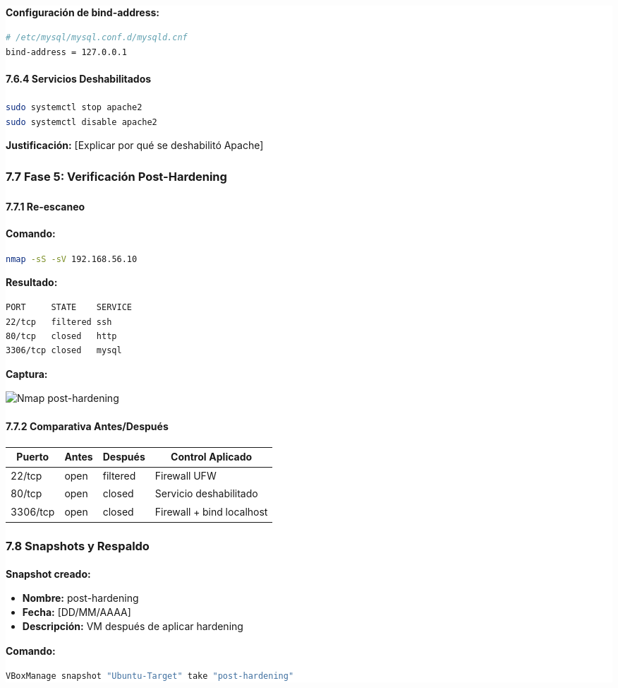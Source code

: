 **Configuración de bind-address:**
```bash
# /etc/mysql/mysql.conf.d/mysqld.cnf
bind-address = 127.0.0.1
```

#### 7.6.4 Servicios Deshabilitados

```bash
sudo systemctl stop apache2
sudo systemctl disable apache2
```

**Justificación:** [Explicar por qué se deshabilitó Apache]

### 7.7 Fase 5: Verificación Post-Hardening

#### 7.7.1 Re-escaneo

**Comando:**
```bash
nmap -sS -sV 192.168.56.10
```

**Resultado:**
```
PORT     STATE    SERVICE
22/tcp   filtered ssh
80/tcp   closed   http
3306/tcp closed   mysql
```

**Captura:**

![Nmap post-hardening](imagenes/ejercicio4-nmap-post.png)

#### 7.7.2 Comparativa Antes/Después

| Puerto | Antes | Después | Control Aplicado |
|--------|-------|---------|------------------|
| 22/tcp | open | filtered | Firewall UFW |
| 80/tcp | open | closed | Servicio deshabilitado |
| 3306/tcp | open | closed | Firewall + bind localhost |

### 7.8 Snapshots y Respaldo

**Snapshot creado:**
- **Nombre:** post-hardening
- **Fecha:** [DD/MM/AAAA]
- **Descripción:** VM después de aplicar hardening

**Comando:**
```bash
VBoxManage snapshot "Ubuntu-Target" take "post-hardening"
```
